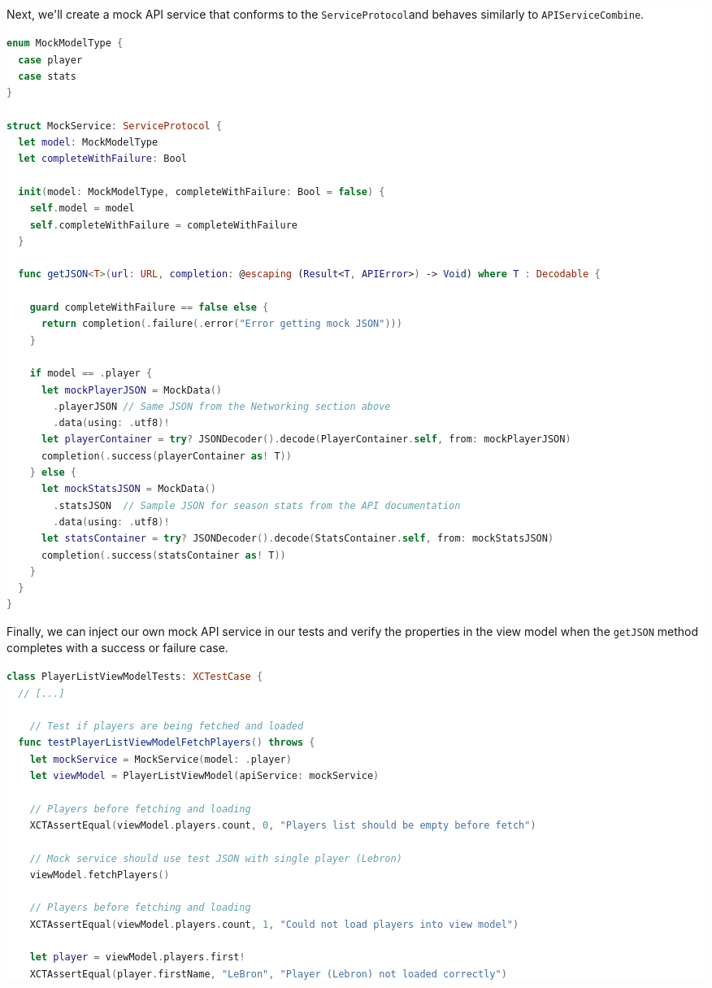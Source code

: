 Next, we'll create a mock API service that conforms to the `ServiceProtocol`and behaves similarly to `APIServiceCombine`.

```swift
enum MockModelType {
  case player
  case stats
}

struct MockService: ServiceProtocol {
  let model: MockModelType
  let completeWithFailure: Bool

  init(model: MockModelType, completeWithFailure: Bool = false) {
    self.model = model
    self.completeWithFailure = completeWithFailure
  }
    
  func getJSON<T>(url: URL, completion: @escaping (Result<T, APIError>) -> Void) where T : Decodable {
    
    guard completeWithFailure == false else {
      return completion(.failure(.error("Error getting mock JSON")))
    }
    
    if model == .player {
      let mockPlayerJSON = MockData()
      	.playerJSON // Same JSON from the Networking section above
      	.data(using: .utf8)! 
      let playerContainer = try? JSONDecoder().decode(PlayerContainer.self, from: mockPlayerJSON)
      completion(.success(playerContainer as! T))
    } else {
      let mockStatsJSON = MockData()
      	.statsJSON  // Sample JSON for season stats from the API documentation
      	.data(using: .utf8)!
      let statsContainer = try? JSONDecoder().decode(StatsContainer.self, from: mockStatsJSON)
      completion(.success(statsContainer as! T))
    }
  }
}
```

Finally, we can inject our own mock API service in our tests and verify the properties in the view model when the `getJSON` method completes with a success or failure case.

```swift
class PlayerListViewModelTests: XCTestCase { 
  // [...]
  
	// Test if players are being fetched and loaded
  func testPlayerListViewModelFetchPlayers() throws {
    let mockService = MockService(model: .player)
    let viewModel = PlayerListViewModel(apiService: mockService)
    
    // Players before fetching and loading
    XCTAssertEqual(viewModel.players.count, 0, "Players list should be empty before fetch")
    
    // Mock service should use test JSON with single player (Lebron)
    viewModel.fetchPlayers()
    
    // Players before fetching and loading
    XCTAssertEqual(viewModel.players.count, 1, "Could not load players into view model")
    
    let player = viewModel.players.first!
    XCTAssertEqual(player.firstName, "LeBron", "Player (Lebron) not loaded correctly")
```
